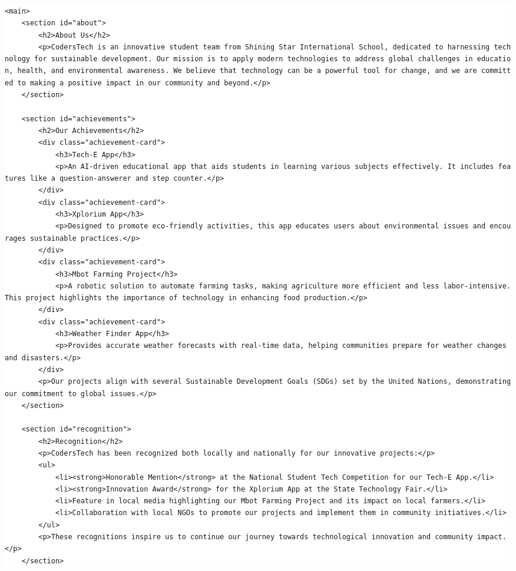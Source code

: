     <main>
        <section id="about">
            <h2>About Us</h2>
            <p>CodersTech is an innovative student team from Shining Star International School, dedicated to harnessing technology for sustainable development. Our mission is to apply modern technologies to address global challenges in education, health, and environmental awareness. We believe that technology can be a powerful tool for change, and we are committed to making a positive impact in our community and beyond.</p>
        </section>

        <section id="achievements">
            <h2>Our Achievements</h2>
            <div class="achievement-card">
                <h3>Tech-E App</h3>
                <p>An AI-driven educational app that aids students in learning various subjects effectively. It includes features like a question-answerer and step counter.</p>
            </div>
            <div class="achievement-card">
                <h3>Xplorium App</h3>
                <p>Designed to promote eco-friendly activities, this app educates users about environmental issues and encourages sustainable practices.</p>
            </div>
            <div class="achievement-card">
                <h3>Mbot Farming Project</h3>
                <p>A robotic solution to automate farming tasks, making agriculture more efficient and less labor-intensive. This project highlights the importance of technology in enhancing food production.</p>
            </div>
            <div class="achievement-card">
                <h3>Weather Finder App</h3>
                <p>Provides accurate weather forecasts with real-time data, helping communities prepare for weather changes and disasters.</p>
            </div>
            <p>Our projects align with several Sustainable Development Goals (SDGs) set by the United Nations, demonstrating our commitment to global issues.</p>
        </section>

        <section id="recognition">
            <h2>Recognition</h2>
            <p>CodersTech has been recognized both locally and nationally for our innovative projects:</p>
            <ul>
                <li><strong>Honorable Mention</strong> at the National Student Tech Competition for our Tech-E App.</li>
                <li><strong>Innovation Award</strong> for the Xplorium App at the State Technology Fair.</li>
                <li>Feature in local media highlighting our Mbot Farming Project and its impact on local farmers.</li>
                <li>Collaboration with local NGOs to promote our projects and implement them in community initiatives.</li>
            </ul>
            <p>These recognitions inspire us to continue our journey towards technological innovation and community impact.</p>
        </section>
